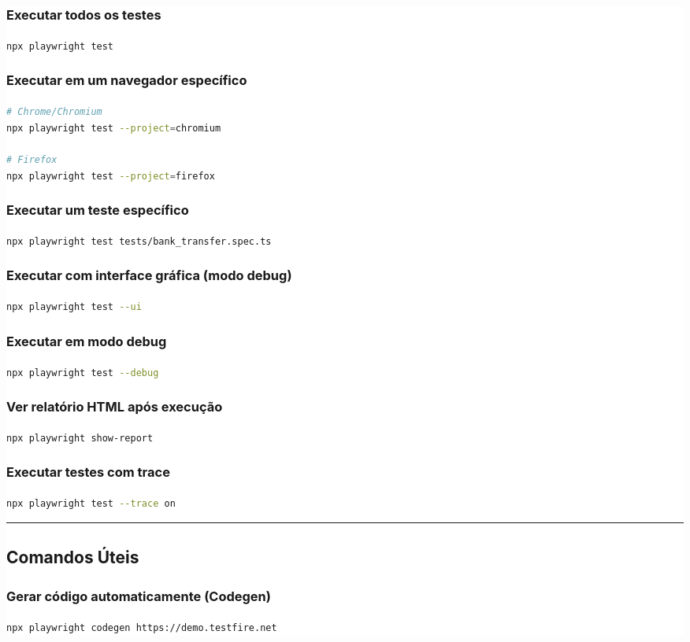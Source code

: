 ### Executar todos os testes

```bash
npx playwright test
```

### Executar em um navegador específico

```bash
# Chrome/Chromium
npx playwright test --project=chromium

# Firefox
npx playwright test --project=firefox
```

### Executar um teste específico

```bash
npx playwright test tests/bank_transfer.spec.ts
```

### Executar com interface gráfica (modo debug)

```bash
npx playwright test --ui
```

### Executar em modo debug

```bash
npx playwright test --debug
```

### Ver relatório HTML após execução

```bash
npx playwright show-report
```

### Executar testes com trace

```bash
npx playwright test --trace on
```

---

## Comandos Úteis

### Gerar código automaticamente (Codegen)

```bash
npx playwright codegen https://demo.testfire.net
```
